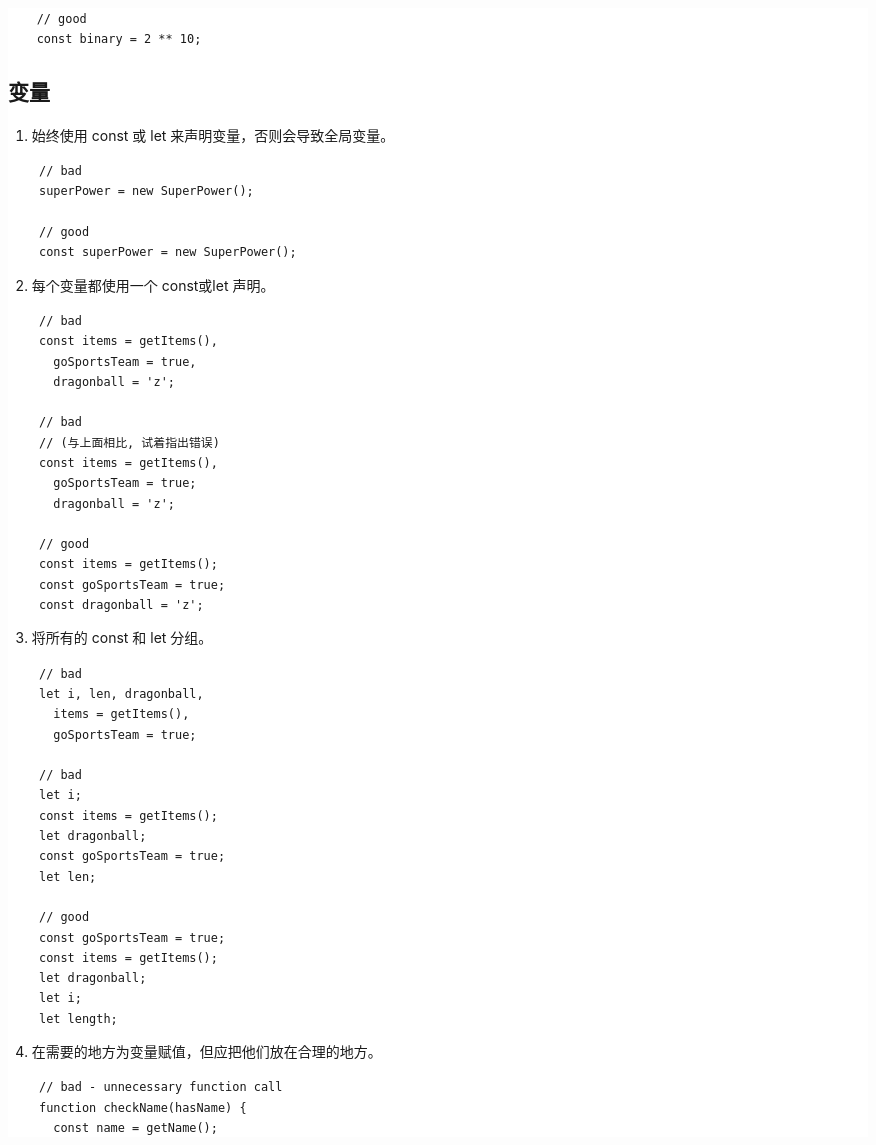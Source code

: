         // good
        const binary = 2 ** 10;

## 变量
1. 始终使用 const 或 let 来声明变量，否则会导致全局变量。

        // bad
        superPower = new SuperPower();
        
        // good
        const superPower = new SuperPower();

2. 每个变量都使用一个 const或let 声明。
 
        // bad
        const items = getItems(),
          goSportsTeam = true,
          dragonball = 'z';
        
        // bad
        // (与上面相比, 试着指出错误)
        const items = getItems(),
          goSportsTeam = true;
          dragonball = 'z';
        
        // good
        const items = getItems();
        const goSportsTeam = true;
        const dragonball = 'z';
        
3. 将所有的 const 和 let 分组。

        // bad
        let i, len, dragonball,
          items = getItems(),
          goSportsTeam = true;
        
        // bad
        let i;
        const items = getItems();
        let dragonball;
        const goSportsTeam = true;
        let len;
        
        // good
        const goSportsTeam = true;
        const items = getItems();
        let dragonball;
        let i;
        let length;
        
4. 在需要的地方为变量赋值，但应把他们放在合理的地方。

        // bad - unnecessary function call
        function checkName(hasName) {
          const name = getName();
        